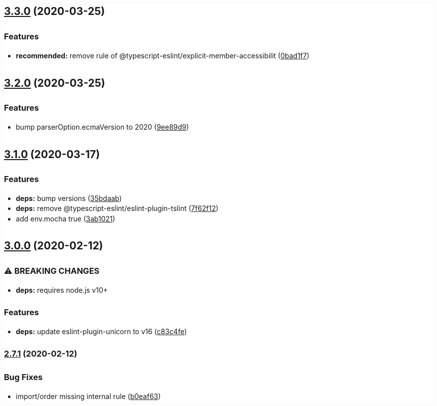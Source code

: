## [3.3.0](https://github.com/waitingsong/eslint-config/compare/v3.2.0...v3.3.0) (2020-03-25)


### Features

* **recommended:** remove rule of @typescript-eslint/explicit-member-accessibilit ([0bad1f7](https://github.com/waitingsong/eslint-config/commit/0bad1f7ca59ae1f5ab4aa689f76440f703336358))

## [3.2.0](https://github.com/waitingsong/eslint-config/compare/v3.1.0...v3.2.0) (2020-03-25)


### Features

* bump parserOption.ecmaVersion to 2020 ([9ee89d9](https://github.com/waitingsong/eslint-config/commit/9ee89d9c119a996d9aa71c239ed2a4fe3183ddcf))

## [3.1.0](https://github.com/waitingsong/eslint-config/compare/v3.0.0...v3.1.0) (2020-03-17)


### Features

* **deps:** bump versions ([35bdaab](https://github.com/waitingsong/eslint-config/commit/35bdaabe9cf72f22ddfe9bb0408bd97f988bcfd5))
* **deps:** remove @typescript-eslint/eslint-plugin-tslint ([7f62f12](https://github.com/waitingsong/eslint-config/commit/7f62f12b5a3e8acf6de5dac31409b7bd77739dbb))
* add env.mocha true ([3ab1021](https://github.com/waitingsong/eslint-config/commit/3ab102171657bbafaf7c19aa487b43dce101ccb0))

## [3.0.0](https://github.com/waitingsong/eslint-config/compare/v2.7.1...v3.0.0) (2020-02-12)


### ⚠ BREAKING CHANGES

* **deps:** requires node.js v10+

### Features

* **deps:** update eslint-plugin-unicorn to v16 ([c83c4fe](https://github.com/waitingsong/eslint-config/commit/c83c4fe4a0c87b62ffccfd5580feb4658a29a4d7))

### [2.7.1](https://github.com/waitingsong/eslint-config/compare/v2.7.0...v2.7.1) (2020-02-12)


### Bug Fixes

* import/order missing internal rule ([b0eaf63](https://github.com/waitingsong/eslint-config/commit/b0eaf63437f230881261da86026e1f4914c938bb))

